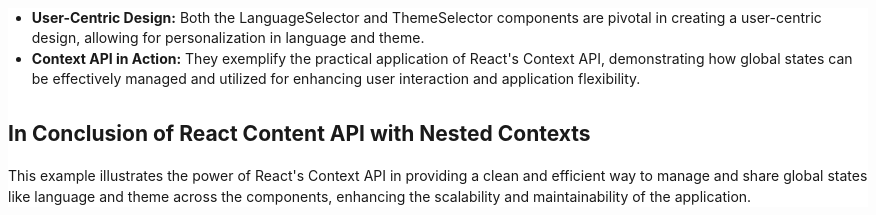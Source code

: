 - **User-Centric Design:** Both the LanguageSelector and ThemeSelector components are pivotal in creating a user-centric design, allowing for personalization in language and theme.
- **Context API in Action:** They exemplify the practical application of React's Context API, demonstrating how global states can be effectively managed and utilized for enhancing user interaction and application flexibility.


## In Conclusion of React Content API with Nested Contexts

This example illustrates the power of React's Context API in providing a clean and efficient way to manage and share global states like language and theme across the components, enhancing the scalability and maintainability of the application.
